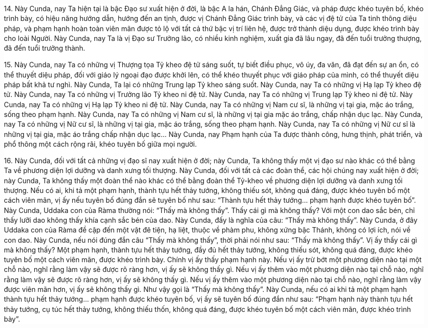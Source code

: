14\. Này Cunda, nay Ta hiện tại là bậc Ðạo sư xuất hiện ở đời, là bậc A la hán, Chánh Ðẳng Giác, và
pháp được khéo tuyên bố, khéo trình bày, có hiệu năng hướng dẫn, hướng đến an tịnh, được vị Chánh
Ðẳng Giác trình bày, và các vị đệ tử của Ta tinh thông diệu pháp, và phạm hạnh hoàn toàn viên mãn
được tỏ lộ với tất cả thứ bậc vị trí liên hệ, được trở thành diệu dụng, được khéo trình bày cho loài Người.
Này Cunda, nay Ta là vị Ðạo sư Trưởng lão, có nhiều kinh nghiệm, xuất gia đã lâu ngay, đã đến tuổi
trưởng thượng, đã đến tuổi trưởng thành.

15\. Này Cunda, nay Ta có những vị Thượng tọa Tỷ kheo đệ tử sáng suốt, tự biết điều phục, vô úy, đa
văn, đã đạt đến sự an ổn, có thể thuyết diệu pháp, đối với giáo lý ngoại đạo được khởi lên, có thể khéo
thuyết phục với giáo pháp của mình, có thể thuyết diệu pháp bất khả tư nghì. Này Cunda, Ta lại có
những Trung lạp Tỷ kheo sáng suốt. Này Cunda, nay Ta có những vị Hạ lạp Tỷ kheo đệ tử. Này Cunda,
nay Ta có những vị Trưởng lão Tỷ kheo ni đệ tử. Này Cunda, nay Ta có những vị Trung lạp Tỷ kheo ni
đệ tử. Này Cunda, nay Ta có những vị Hạ lạp Tỷ kheo ni đệ tử. Này Cunda, nay Ta có những vị Nam cư
sĩ, là những vị tại gia, mặc áo trắng, sống theo phạm hạnh. Này Cunda, nay Ta có những vị Nam cư sĩ, là
những vị tại gia mặc áo trắng, chấp nhận dục lạc. Này Cunda, nay Ta có những vị Nữ cư sĩ, là những vị
tại gia, mặc áo trắng, sống theo phạm hạnh. Này Cunda, nay Ta có những vị Nữ cư sĩ là những vị tại gia,
mặc áo trắng chấp nhận dục lạc... Này Cunda, nay Phạm hạnh của Ta được thành công, hưng thịnh, phát
triển, và phổ thông một cách rộng rãi, khéo tuyên bố giữa mọi người.

16\. Này Cunda, đối với tất cả những vị đạo sĩ nay xuất hiện ở đời; này Cunda, Ta không thấy một vị đạo
sư nào khác có thể bằng Ta về phương diện lợi dưỡng và danh xưng tối thượng. Này Cunda, đối với tất
cả các đoàn thể, các hội chúng nay xuất hiện ở đời; này Cunda, Ta không thấy một đoàn thể nào khác có
thể bằng đoàn thể Tỷ-kheo về phương diện lợi dưỡng và danh xưng tối thượng. Nếu có ai, khi tả một
phạm hạnh, thành tựu hết thảy tướng, không thiếu sót, không quá đáng, được khéo tuyên bố một cách
viên mãn, vị ấy nếu tuyên bố đúng đắn sẽ tuyên bố như sau: “Thành tựu hết thảy tướng... phạm hạnh
được khéo tuyên bố”. Này Cunda, Uddaka con của Ràma thường nói: “Thấy mà không thấy”. Thấy cái
gì mà không thấy? Với một con dao sắc bén, chỉ thấy lưỡi dao không thấy khía cạnh sắc bén của dao.
Này Cunda, đấy là nghĩa của câu: “Thấy mà không thấy”. Này Cunda, ở đây Uddaka con của Ràma đề
cập đến một vật đê tiện, hạ liệt, thuộc về phàm phu, không xứng bậc Thánh, không có lợi ích, nói về con
dao. Này Cunda, nếu nói đúng đắn câu “Thấy mà không thấy”, thời phải nói như sau: “Thấy mà không
thấy”. Vị ấy thấy cái gì mà không thấy? Một phạm hạnh, thành tựu hết thảy tướng, đầy đủ hết thảy
tướng, không thiếu sót, không quá đáng, được khéo tuyên bố một cách viên mãn, được khéo trình bày.
Chính vị ấy thấy phạm hạnh này. Nếu vị ấy trừ bớt một phương diện nào tại một chỗ nào, nghĩ rằng làm
vậy sẽ được rõ ràng hơn, vị ấy sẽ không thấy gì. Nếu vị ấy thêm vào một phương diện nào tại chỗ nào,
nghĩ rằng làm vậy sẽ được rõ ràng hơn, vị ấy sẽ không thấy gì. Nếu vị ấy thêm vào một phương diện nào
tại chỗ nào, nghĩ rằng làm vậy được viên mãn hơn, vị ấy sẽ không thấy gì. Như vậy gọi là “Thấy mà
không thấy”. Này Cunda, nếu có ai khi tả một phạm hạnh thành tựu hết thảy tướng... phạm hạnh được
khéo tuyên bố, vị ấy sẽ tuyên bố đúng đắn như sau: “Phạm hạnh này thành tựu hết thảy tướng, cụ túc hết
thảy tướng, không thiếu thốn, không quá đáng, được khéo tuyên bố một cách viên mãn, được khéo trình
bày”.
